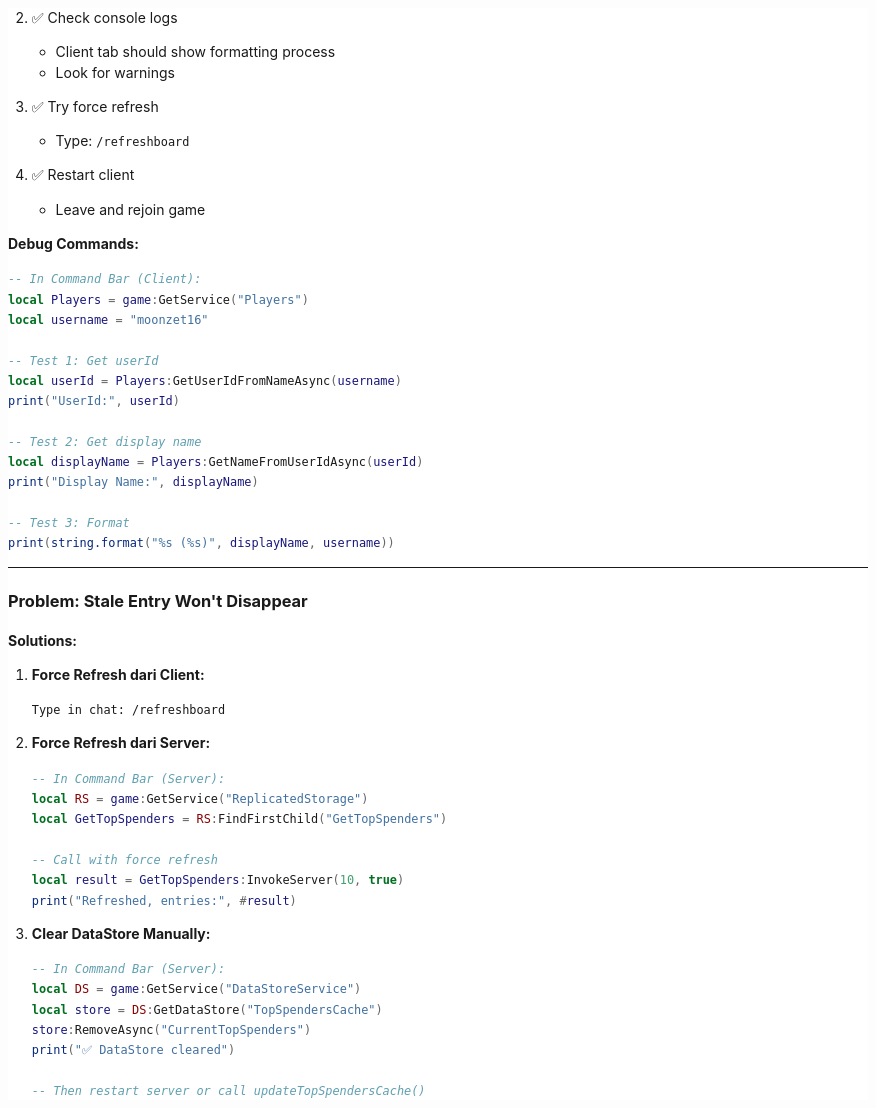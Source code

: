 2. ✅ Check console logs
   - Client tab should show formatting process
   - Look for warnings

3. ✅ Try force refresh
   - Type: `/refreshboard`
   
4. ✅ Restart client
   - Leave and rejoin game

**Debug Commands:**
```lua
-- In Command Bar (Client):
local Players = game:GetService("Players")
local username = "moonzet16"

-- Test 1: Get userId
local userId = Players:GetUserIdFromNameAsync(username)
print("UserId:", userId)

-- Test 2: Get display name
local displayName = Players:GetNameFromUserIdAsync(userId)
print("Display Name:", displayName)

-- Test 3: Format
print(string.format("%s (%s)", displayName, username))
```

---

### Problem: Stale Entry Won't Disappear

**Solutions:**

1. **Force Refresh dari Client:**
   ```
   Type in chat: /refreshboard
   ```

2. **Force Refresh dari Server:**
   ```lua
   -- In Command Bar (Server):
   local RS = game:GetService("ReplicatedStorage")
   local GetTopSpenders = RS:FindFirstChild("GetTopSpenders")
   
   -- Call with force refresh
   local result = GetTopSpenders:InvokeServer(10, true)
   print("Refreshed, entries:", #result)
   ```

3. **Clear DataStore Manually:**
   ```lua
   -- In Command Bar (Server):
   local DS = game:GetService("DataStoreService")
   local store = DS:GetDataStore("TopSpendersCache")
   store:RemoveAsync("CurrentTopSpenders")
   print("✅ DataStore cleared")
   
   -- Then restart server or call updateTopSpendersCache()
   ```
